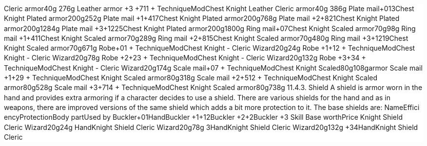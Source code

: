 Cleric armor40g
276g
Leather armor +3 +711 + TechniqueModChest Knight Leather
Cleric armor40g
386g
Plate mail+013Chest Knight Plated
armor200g252g
Plate mail +1+417Chest Knight Plated
armor200g768g
Plate mail +2+821Chest Knight Plated
armor200g1284g
Plate mail +3+1225Chest Knight Plated
armor200g1800g
Ring mail+07Chest Knight Scaled
armor70g98g
Ring mail +1+411Chest Knight Scaled
armor70g289g
Ring mail +2+815Chest Knight Scaled
armor70g480g
Ring mail +3+1219Chest Knight Scaled
armor70g671g
Robe+01 + TechniqueModChest Knight -
Cleric
Wizard20g24g
Robe +1+12 + TechniqueModChest Knight -
Cleric
Wizard20g78g
Robe +2+23 + TechniqueModChest Knight -
Cleric
Wizard20g132g
Robe +3+34 + TechniqueModChest Knight -
Cleric
Wizard20g174g
Scale mail+07 + TechniqueModChest Knight Scaled80g108garmor
Scale mail +1+29 + TechniqueModChest Knight Scaled
armor80g318g
Scale mail +2+512 + TechniqueModChest Knight Scaled
armor80g528g
Scale mail +3+714 + TechniqueModChest Knight Scaled
armor80g738g
11.4.3. Shield
A shield is armor worn in the hand and provides extra armoring if a character
decides to use a shield. There are various shields for the hand and as in weapons,
there are improved versions of the same shield which adds a bit more protection to
it. The base shields are:
NameEffici
encyProtectionBody
partUsed
by
Buckler+01HandBuckler +1+12Buckler +2+2Buckler +3
Skill
Base
worthPrice
Knight Shield
Cleric
Wizard20g24g
HandKnight Shield
Cleric
Wizard20g78g
3HandKnight Shield
Cleric
Wizard20g132g
+34HandKnight Shield
Cleric